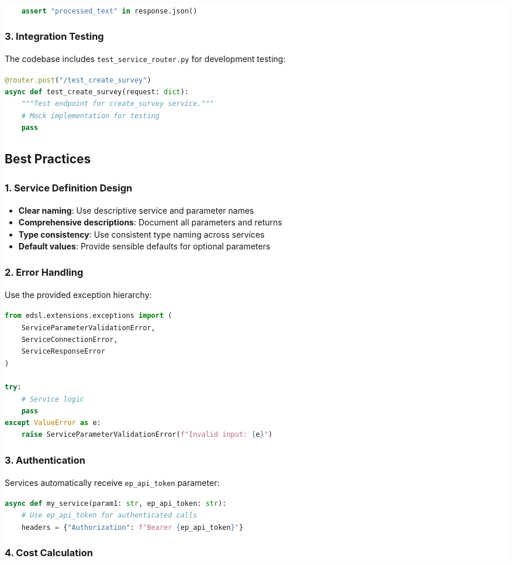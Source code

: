 ```python
    assert "processed_text" in response.json()
```

### 3. Integration Testing

The codebase includes `test_service_router.py` for development testing:

```python
@router.post("/test_create_survey")
async def test_create_survey(request: dict):
    """Test endpoint for create_survey service."""
    # Mock implementation for testing
    pass
```

## Best Practices

### 1. Service Definition Design

- **Clear naming**: Use descriptive service and parameter names
- **Comprehensive descriptions**: Document all parameters and returns
- **Type consistency**: Use consistent type naming across services
- **Default values**: Provide sensible defaults for optional parameters

### 2. Error Handling

Use the provided exception hierarchy:

```python
from edsl.extensions.exceptions import (
    ServiceParameterValidationError,
    ServiceConnectionError,
    ServiceResponseError
)

try:
    # Service logic
    pass
except ValueError as e:
    raise ServiceParameterValidationError(f"Invalid input: {e}")
```

### 3. Authentication

Services automatically receive `ep_api_token` parameter:

```python
async def my_service(param1: str, ep_api_token: str):
    # Use ep_api_token for authenticated calls
    headers = {"Authorization": f"Bearer {ep_api_token}"}
```

### 4. Cost Calculation
